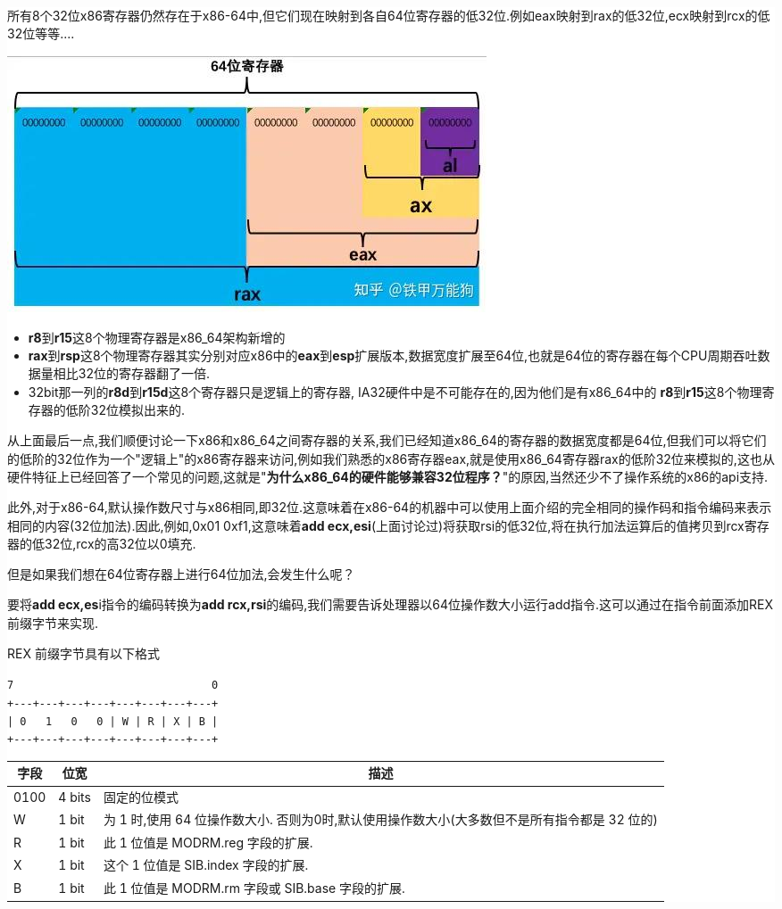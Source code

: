 所有8个32位x86寄存器仍然存在于x86-64中,但它们现在映射到各自64位寄存器的低32位.例如eax映射到rax的低32位,ecx映射到rcx的低32位等等....

![img](pic/v2-3cf722cfa6039bf674cc44bbb240b04e_b.jpg)

- **r8**到**r15**这8个物理寄存器是x86_64架构新增的
- **rax**到**rsp**这8个物理寄存器其实分别对应x86中的**eax**到**esp**扩展版本,数据宽度扩展至64位,也就是64位的寄存器在每个CPU周期吞吐数据量相比32位的寄存器翻了一倍.
- 32bit那一列的**r8d**到**r15d**这8个寄存器只是逻辑上的寄存器, IA32硬件中是不可能存在的,因为他们是有x86_64中的 **r8**到**r15**这8个物理寄存器的低阶32位模拟出来的.
  

从上面最后一点,我们顺便讨论一下x86和x86_64之间寄存器的关系,我们已经知道x86_64的寄存器的数据宽度都是64位,但我们可以将它们的低阶的32位作为一个"逻辑上"的x86寄存器来访问,例如我们熟悉的x86寄存器eax,就是使用x86_64寄存器rax的低阶32位来模拟的,这也从硬件特征上已经回答了一个常见的问题,这就是"**为什么x86_64的硬件能够兼容32位程序？**"的原因,当然还少不了操作系统的x86的api支持.

此外,对于x86-64,默认操作数尺寸与x86相同,即32位.这意味着在x86-64的机器中可以使用上面介绍的完全相同的操作码和指令编码来表示相同的内容(32位加法).因此,例如,0x01 0xf1,这意味着**add ecx,esi**(上面讨论过)将获取rsi的低32位,将在执行加法运算后的值拷贝到rcx寄存器的低32位,rcx的高32位以0填充. 

但是如果我们想在64位寄存器上进行64位加法,会发生什么呢？

要将**add ecx,es**i指令的编码转换为**add rcx,rsi**的编码,我们需要告诉处理器以64位操作数大小运行add指令.这可以通过在指令前面添加REX前缀字节来实现.

REX 前缀字节具有以下格式

```text
7                               0
+---+---+---+---+---+---+---+---+
| 0   1   0   0 | W | R | X | B |
+---+---+---+---+---+---+---+---+
```

| 字段 | 位宽   | 描述                                                         |
| ---- | ------ | ------------------------------------------------------------ |
| 0100 | 4 bits | 固定的位模式                                                 |
| W    | 1 bit  | 为 1 时,使用 64 位操作数大小. 否则为0时,默认使用操作数大小(大多数但不是所有指令都是 32 位的) |
| R    | 1 bit  | 此 1 位值是 MODRM.reg 字段的扩展.                           |
| X    | 1 bit  | 这个 1 位值是 SIB.index 字段的扩展.                         |
| B    | 1 bit  | 此 1 位值是 MODRM.rm 字段或 SIB.base 字段的扩展.            |
